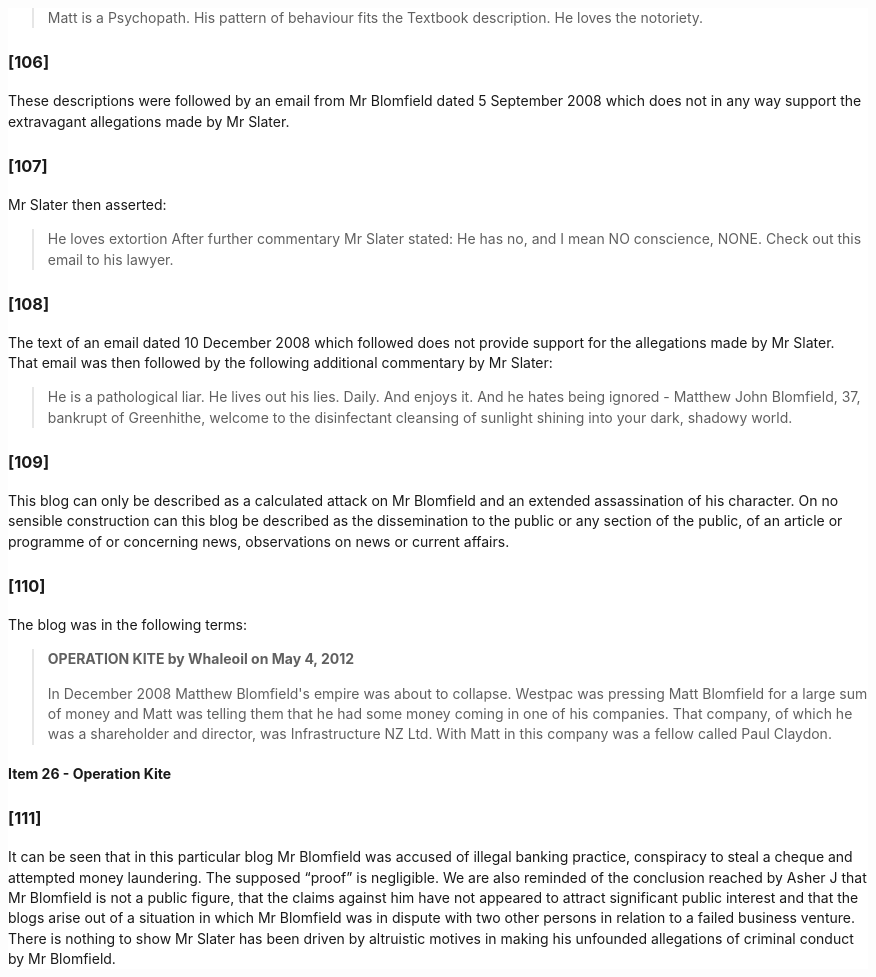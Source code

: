 > Matt is a Psychopath.
> His pattern of behaviour fits the Textbook description.
> He loves the notoriety.

### [106]
These descriptions were followed by an email from Mr Blomfield dated 5 September 2008 which does not in any way support the extravagant allegations made by Mr Slater.

### [107]
Mr Slater then asserted:

> He loves extortion
> After further commentary Mr Slater stated:
> He has no, and I mean NO conscience, NONE. Check out this email to his lawyer.

### [108]
The text of an email dated 10 December 2008 which followed does not provide support for the allegations made by Mr Slater. That email was then followed by the following additional commentary by Mr Slater:

> He is a pathological liar.
> He lives out his lies. Daily. And enjoys it.
> And he hates being ignored - Matthew John Blomfield, 37, bankrupt of Greenhithe, welcome to the disinfectant cleansing of sunlight shining into your dark, shadowy world.

### [109]
This blog can only be described as a calculated attack on Mr Blomfield and an extended assassination of his character. On no sensible construction can this blog be described as the dissemination to the public or any section of the public, of an article or programme of or concerning news, observations on news or current affairs.

### [110]
The blog was in the following terms:

> **OPERATION KITE by Whaleoil on May 4, 2012**
>
> In December 2008 Matthew Blomfield's empire was about to collapse. Westpac was pressing Matt Blomfield for a large sum of money and Matt was telling them that he had some money coming in one of his companies. That company, of which he was a shareholder and director, was Infrastructure NZ Ltd.
> With Matt in this company was a fellow called Paul Claydon.

#### Item 26 - Operation Kite
### [111]
It can be seen that in this particular blog Mr Blomfield was accused of illegal banking practice, conspiracy to steal a cheque and attempted money laundering. The supposed “proof” is negligible. We are also reminded of the conclusion reached by Asher J that Mr Blomfield is not a public figure, that the claims against him have not appeared to attract significant public interest and that the blogs arise out of a situation in which Mr Blomfield was in dispute with two other persons in relation to a failed business venture. There is nothing to show Mr Slater has been driven by altruistic motives in making his unfounded allegations of criminal conduct by Mr Blomfield.


[^1]: [This decision is to be cited as: Director of Human Rights Proceedings v Slater [2019] NZHRRT 13]